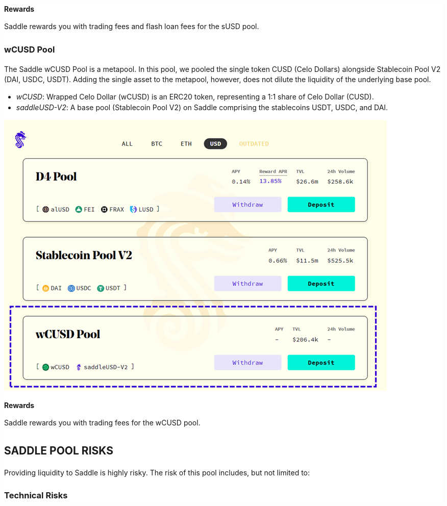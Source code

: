 **Rewards**

Saddle rewards you with trading fees and flash loan fees for the sUSD pool.

### **wCUSD Pool**

The Saddle wCUSD Pool is a metapool. In this pool, we pooled the single token CUSD \(Celo Dollars\) alongside Stablecoin Pool V2 \(DAI, USDC, USDT\). Adding the single asset to the metapool, however, does not dilute the liquidity of the underlying base pool.

* _wCUSD_: Wrapped Celo Dollar \(wCUSD\) is an ERC20 token, representing a 1:1 share of Celo Dollar \(CUSD\).
* _saddleUSD-V2_: A base pool \(Stablecoin Pool V2\) on Saddle comprising the stablecoins USDT, USDC, and DAI.

![](.gitbook/assets/18%20%282%29.png)

**Rewards**

Saddle rewards you with trading fees for the wCUSD pool.

## **SADDLE POOL RISKS**

Providing liquidity to Saddle is highly risky. The risk of this pool includes, but not limited to:

### **Technical Risks**
